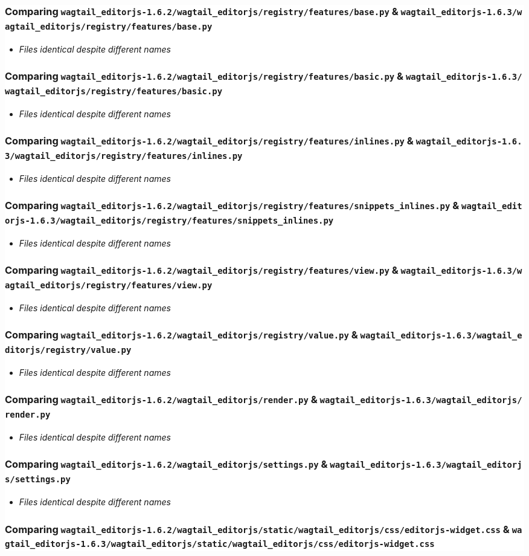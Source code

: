 ### Comparing `wagtail_editorjs-1.6.2/wagtail_editorjs/registry/features/base.py` & `wagtail_editorjs-1.6.3/wagtail_editorjs/registry/features/base.py`

 * *Files identical despite different names*

### Comparing `wagtail_editorjs-1.6.2/wagtail_editorjs/registry/features/basic.py` & `wagtail_editorjs-1.6.3/wagtail_editorjs/registry/features/basic.py`

 * *Files identical despite different names*

### Comparing `wagtail_editorjs-1.6.2/wagtail_editorjs/registry/features/inlines.py` & `wagtail_editorjs-1.6.3/wagtail_editorjs/registry/features/inlines.py`

 * *Files identical despite different names*

### Comparing `wagtail_editorjs-1.6.2/wagtail_editorjs/registry/features/snippets_inlines.py` & `wagtail_editorjs-1.6.3/wagtail_editorjs/registry/features/snippets_inlines.py`

 * *Files identical despite different names*

### Comparing `wagtail_editorjs-1.6.2/wagtail_editorjs/registry/features/view.py` & `wagtail_editorjs-1.6.3/wagtail_editorjs/registry/features/view.py`

 * *Files identical despite different names*

### Comparing `wagtail_editorjs-1.6.2/wagtail_editorjs/registry/value.py` & `wagtail_editorjs-1.6.3/wagtail_editorjs/registry/value.py`

 * *Files identical despite different names*

### Comparing `wagtail_editorjs-1.6.2/wagtail_editorjs/render.py` & `wagtail_editorjs-1.6.3/wagtail_editorjs/render.py`

 * *Files identical despite different names*

### Comparing `wagtail_editorjs-1.6.2/wagtail_editorjs/settings.py` & `wagtail_editorjs-1.6.3/wagtail_editorjs/settings.py`

 * *Files identical despite different names*

### Comparing `wagtail_editorjs-1.6.2/wagtail_editorjs/static/wagtail_editorjs/css/editorjs-widget.css` & `wagtail_editorjs-1.6.3/wagtail_editorjs/static/wagtail_editorjs/css/editorjs-widget.css`
